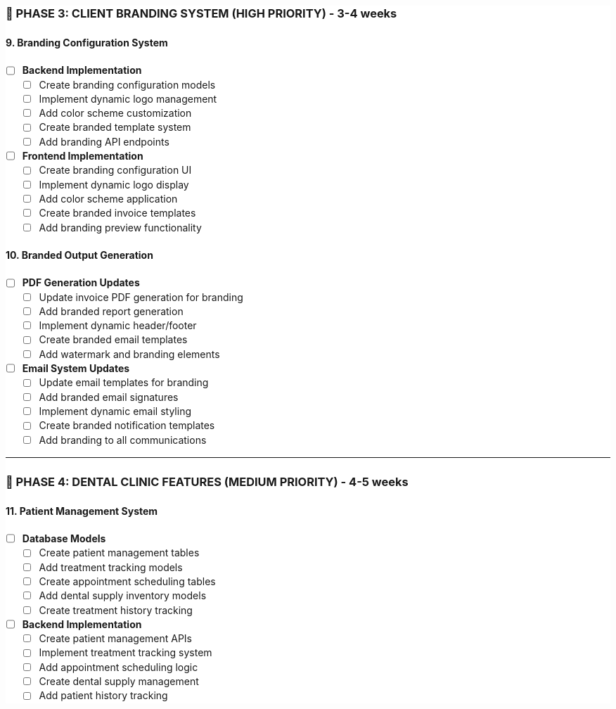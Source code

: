 
### **🎨 PHASE 3: CLIENT BRANDING SYSTEM (HIGH PRIORITY) - 3-4 weeks**

#### **9. Branding Configuration System**
- [ ] **Backend Implementation**
  - [ ] Create branding configuration models
  - [ ] Implement dynamic logo management
  - [ ] Add color scheme customization
  - [ ] Create branded template system
  - [ ] Add branding API endpoints

- [ ] **Frontend Implementation**
  - [ ] Create branding configuration UI
  - [ ] Implement dynamic logo display
  - [ ] Add color scheme application
  - [ ] Create branded invoice templates
  - [ ] Add branding preview functionality

#### **10. Branded Output Generation**
- [ ] **PDF Generation Updates**
  - [ ] Update invoice PDF generation for branding
  - [ ] Add branded report generation
  - [ ] Implement dynamic header/footer
  - [ ] Create branded email templates
  - [ ] Add watermark and branding elements

- [ ] **Email System Updates**
  - [ ] Update email templates for branding
  - [ ] Add branded email signatures
  - [ ] Implement dynamic email styling
  - [ ] Create branded notification templates
  - [ ] Add branding to all communications

---

### **🦷 PHASE 4: DENTAL CLINIC FEATURES (MEDIUM PRIORITY) - 4-5 weeks**

#### **11. Patient Management System**
- [ ] **Database Models**
  - [ ] Create patient management tables
  - [ ] Add treatment tracking models
  - [ ] Create appointment scheduling tables
  - [ ] Add dental supply inventory models
  - [ ] Create treatment history tracking

- [ ] **Backend Implementation**
  - [ ] Create patient management APIs
  - [ ] Implement treatment tracking system
  - [ ] Add appointment scheduling logic
  - [ ] Create dental supply management
  - [ ] Add patient history tracking
